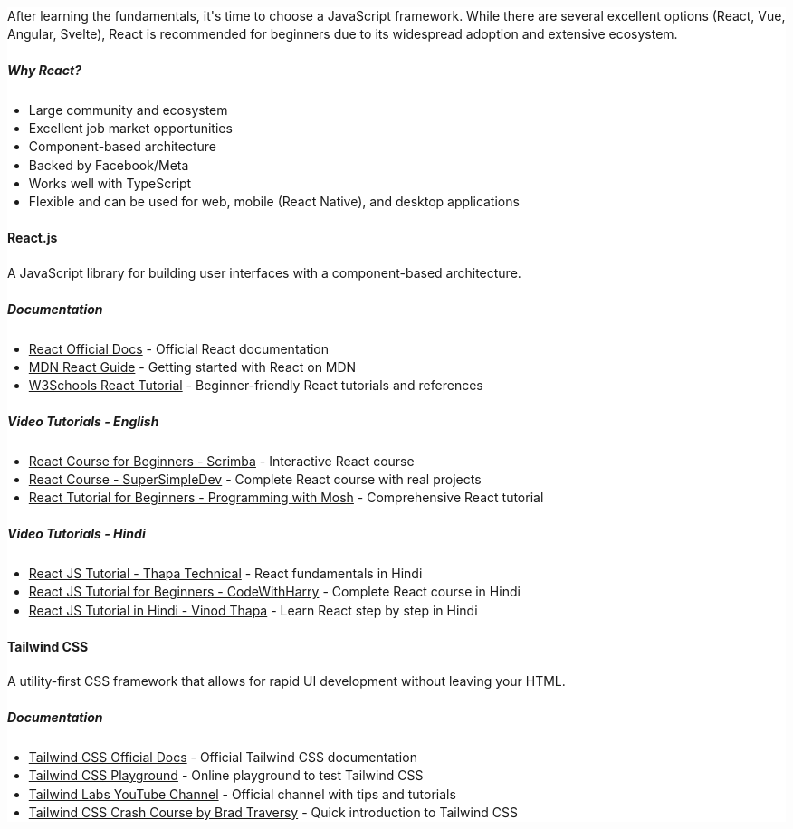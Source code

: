 After learning the fundamentals, it's time to choose a JavaScript framework. While there are several excellent options (React, Vue, Angular, Svelte), React is recommended for beginners due to its widespread adoption and extensive ecosystem.

##### Why React?

  - Large community and ecosystem
  - Excellent job market opportunities
  - Component-based architecture
  - Backed by Facebook/Meta
  - Works well with TypeScript
  - Flexible and can be used for web, mobile (React Native), and desktop applications

#### React.js

A JavaScript library for building user interfaces with a component-based architecture.

##### Documentation

  - [React Official Docs](https://react.dev/) - Official React documentation
  - [MDN React Guide](https://developer.mozilla.org/en-US/docs/Learn_web_development/Core/Frameworks_libraries/React_getting_started) - Getting started with React on MDN
  - [W3Schools React Tutorial](https://www.w3schools.com/REACT/DEFAULT.ASP) - Beginner-friendly React tutorials and references

##### Video Tutorials - English

  - [React Course for Beginners - Scrimba](https://www.youtube.com/watch?v=dCLhUialKPQ) - Interactive React course
  - [React Course - SuperSimpleDev](https://www.youtube.com/watch?v=CgkZ7MvWUAA) - Complete React course with real projects
  - [React Tutorial for Beginners - Programming with Mosh](https://www.youtube.com/watch?v=x4rFhThSX04) - Comprehensive React tutorial

##### Video Tutorials - Hindi

  - [React JS Tutorial - Thapa Technical](https://www.youtube.com/watch?v=vz1RlUyrc3w&list=PLu71SKxNbfoDqgPchmvIsL4hTnJIrtige) - React fundamentals in Hindi
  - [React JS Tutorial for Beginners - CodeWithHarry](https://www.youtube.com/watch?v=-mJFZp84TIY&list=PLu0W_9lII9agx66oZnT6IyhcMIbUMNMdt) - Complete React course in Hindi
  - [React JS Tutorial in Hindi - Vinod Thapa](https://www.youtube.com/watch?v=Eqj7xSKiTlo&list=PLinedj3B30sCHqHtgbjg1lSYgWebm1dyI) - Learn React step by step in Hindi

#### Tailwind CSS

A utility-first CSS framework that allows for rapid UI development without leaving your HTML.

##### Documentation

  - [Tailwind CSS Official Docs](https://tailwindcss.com/) - Official Tailwind CSS documentation
  - [Tailwind CSS Playground](https://play.tailwindcss.com/) - Online playground to test Tailwind CSS
  - [Tailwind Labs YouTube Channel](https://www.youtube.com/c/TailwindLabs/videos) - Official channel with tips and tutorials
  - [Tailwind CSS Crash Course by Brad Traversy](https://www.youtube.com/watch?v=hdGsFpZ0J2E) - Quick introduction to Tailwind CSS
